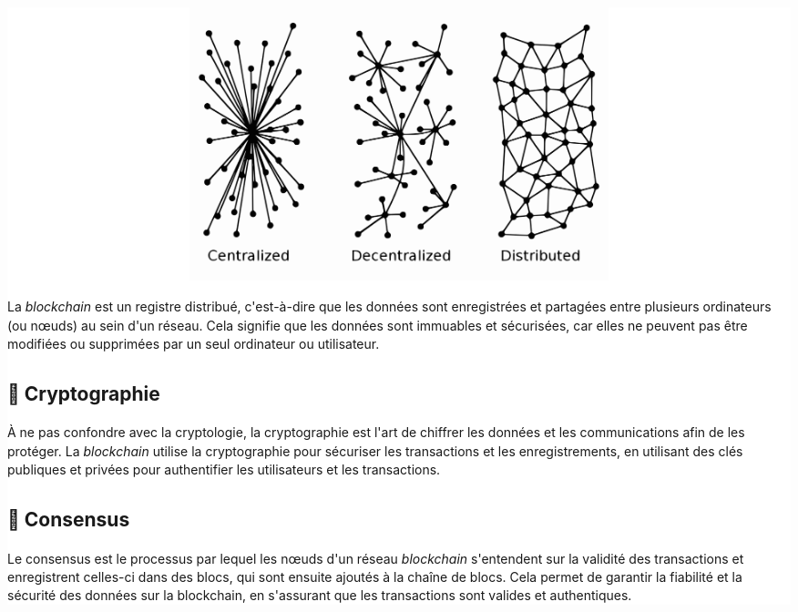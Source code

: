 <div align="center">
    <img src="01-cdd.png" alt="Schema : centralisé, décentralisé, distribué" height="300">
  </a>
</div>

La _blockchain_ est un registre distribué, c'est-à-dire que les données sont enregistrées et partagées entre plusieurs ordinateurs (ou nœuds) au sein d'un réseau. Cela signifie que les données sont immuables et sécurisées, car elles ne peuvent pas être modifiées ou supprimées par un seul ordinateur ou utilisateur.

## 🔏 Cryptographie
À ne pas confondre avec la cryptologie, la cryptographie est l'art de chiffrer les données et les communications afin de les protéger. La _blockchain_ utilise la cryptographie pour sécuriser les transactions et les enregistrements, en utilisant des clés publiques et privées pour authentifier les utilisateurs et les transactions.

## 🤝 Consensus
Le consensus est le processus par lequel les nœuds d'un réseau _blockchain_ s'entendent sur la validité des transactions et enregistrent celles-ci dans des blocs, qui sont ensuite ajoutés à la chaîne de blocs. Cela permet de garantir la fiabilité et la sécurité des données sur la blockchain, en s'assurant que les transactions sont valides et authentiques.
